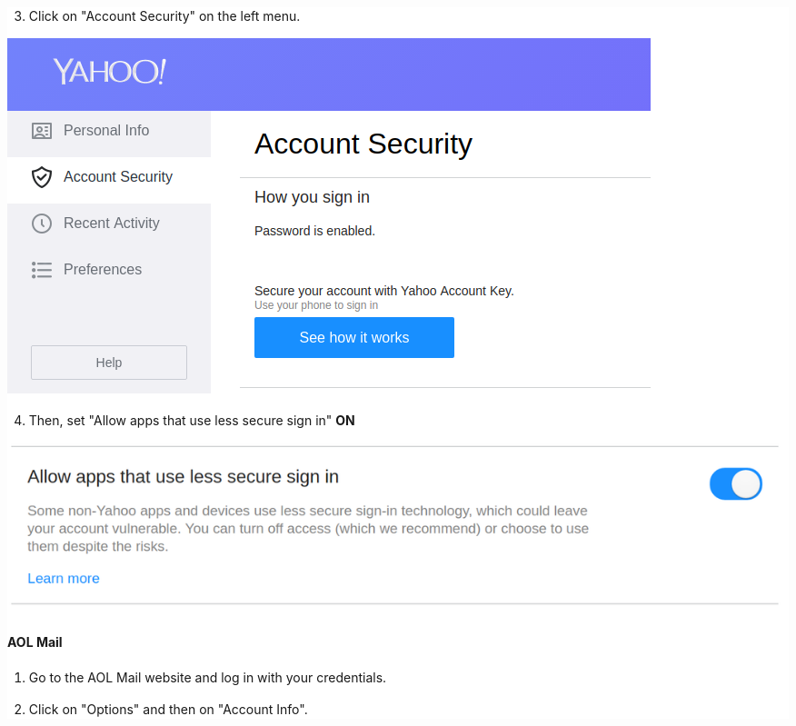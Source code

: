 
3) Click on "Account Security" on the left menu. 

![](man/figures/yahoo2.png)


4) Then, set "Allow apps that use less secure sign in" **ON**

![](man/figures/yahoo3.png)



#### AOL Mail

1) Go to the AOL Mail website and log in with your credentials.

2) Click on "Options" and then on "Account Info".
